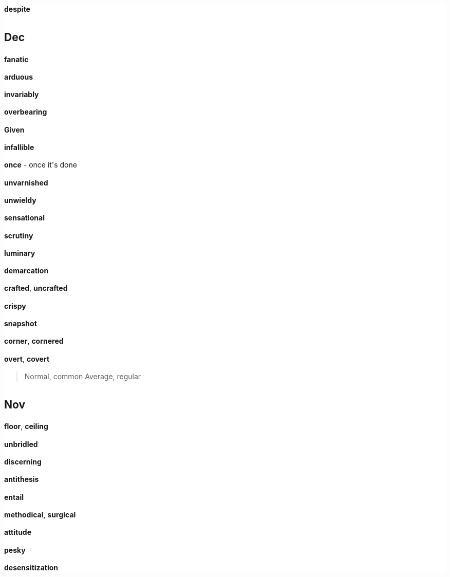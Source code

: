 
**despite**

## Dec 

**fanatic**

**arduous**

**invariably**

**overbearing**

**Given**

**infallible**

**once** - once it's done

**unvarnished**

**unwieldy**

**sensational**

**scrutiny**

**luminary**

**demarcation**

**crafted**, **uncrafted**

**crispy**

**snapshot**

**corner**, **cornered**

**overt**, **covert**

> Normal, common 
> Average, regular 

## Nov 

**floor**, **ceiling**  

**unbridled**

**discerning**

**antithesis**

**entail**

**methodical**, **surgical**  

**attitude**

**pesky**

**desensitization**
